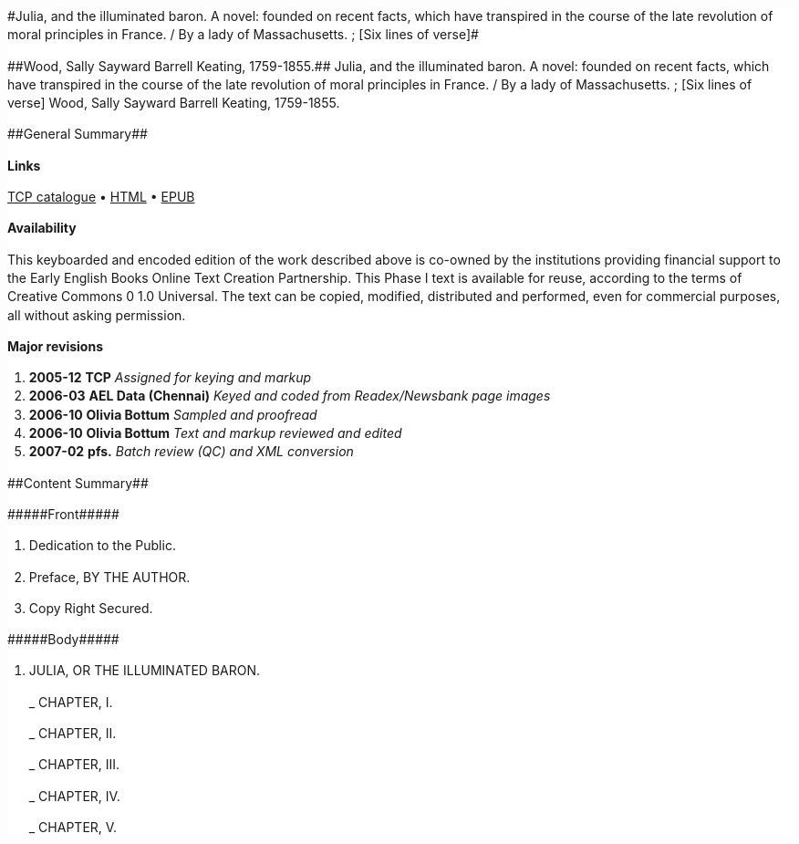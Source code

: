 #Julia, and the illuminated baron. A novel: founded on recent facts, which have transpired in the course of the late revolution of moral principles in France. / By a lady of Massachusetts. ; [Six lines of verse]#

##Wood, Sally Sayward Barrell Keating, 1759-1855.##
Julia, and the illuminated baron. A novel: founded on recent facts, which have transpired in the course of the late revolution of moral principles in France. / By a lady of Massachusetts. ; [Six lines of verse]
Wood, Sally Sayward Barrell Keating, 1759-1855.

##General Summary##

**Links**

[TCP catalogue](http://www.ota.ox.ac.uk/tcp/)  • 
[HTML](http://tei.it.ox.ac.uk/tcp/Texts-HTML/free/N29/N29386.html)  • 
[EPUB](http://tei.it.ox.ac.uk/tcp/Texts-EPUB/free/N29/N29386.epub)

**Availability**

This keyboarded and encoded edition of the
	       work described above is co-owned by the institutions
	       providing financial support to the Early English Books
	       Online Text Creation Partnership. This Phase I text is
	       available for reuse, according to the terms of Creative
	       Commons 0 1.0 Universal. The text can be copied,
	       modified, distributed and performed, even for
	       commercial purposes, all without asking permission.

**Major revisions**

1. __2005-12__ __TCP__ *Assigned for keying and markup*
1. __2006-03__ __AEL Data (Chennai)__ *Keyed and coded from Readex/Newsbank page images*
1. __2006-10__ __Olivia Bottum__ *Sampled and proofread*
1. __2006-10__ __Olivia Bottum__ *Text and markup reviewed and edited*
1. __2007-02__ __pfs.__ *Batch review (QC) and XML conversion*

##Content Summary##

#####Front#####

1. Dedication to the Public.

1. Preface, BY THE AUTHOR.

1. Copy Right Secured.

#####Body#####

1. JULIA, OR THE ILLUMINATED BARON.

    _ CHAPTER, I.

    _ CHAPTER, II.

    _ CHAPTER, III.

    _ CHAPTER, IV.

    _ CHAPTER, V.
